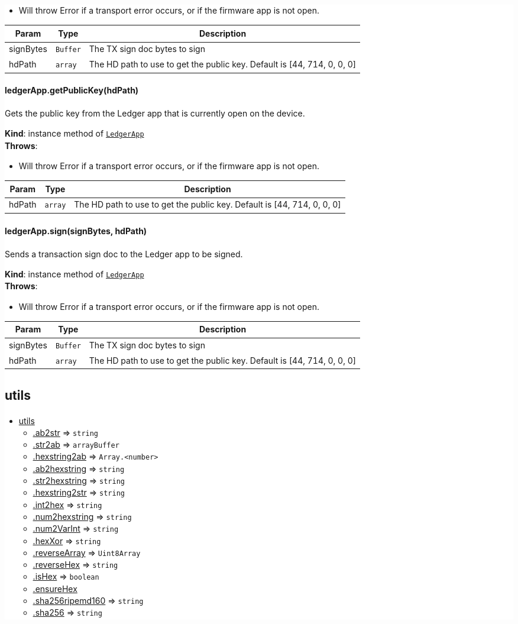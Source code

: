 - Will throw Error if a transport error occurs, or if the firmware app is not open.


| Param | Type | Description |
| --- | --- | --- |
| signBytes | <code>Buffer</code> | The TX sign doc bytes to sign |
| hdPath | <code>array</code> | The HD path to use to get the public key. Default is [44, 714, 0, 0, 0] |

<a name="module_ledger.LedgerApp+getPublicKey"></a>

#### ledgerApp.getPublicKey(hdPath)
Gets the public key from the Ledger app that is currently open on the device.

**Kind**: instance method of [<code>LedgerApp</code>](#module_ledger.LedgerApp)  
**Throws**:

- Will throw Error if a transport error occurs, or if the firmware app is not open.


| Param | Type | Description |
| --- | --- | --- |
| hdPath | <code>array</code> | The HD path to use to get the public key. Default is [44, 714, 0, 0, 0] |

<a name="module_ledger.LedgerApp+sign"></a>

#### ledgerApp.sign(signBytes, hdPath)
Sends a transaction sign doc to the Ledger app to be signed.

**Kind**: instance method of [<code>LedgerApp</code>](#module_ledger.LedgerApp)  
**Throws**:

- Will throw Error if a transport error occurs, or if the firmware app is not open.


| Param | Type | Description |
| --- | --- | --- |
| signBytes | <code>Buffer</code> | The TX sign doc bytes to sign |
| hdPath | <code>array</code> | The HD path to use to get the public key. Default is [44, 714, 0, 0, 0] |

<a name="module_utils"></a>

## utils

* [utils](#module_utils)
    * [.ab2str](#module_utils.ab2str) ⇒ <code>string</code>
    * [.str2ab](#module_utils.str2ab) ⇒ <code>arrayBuffer</code>
    * [.hexstring2ab](#module_utils.hexstring2ab) ⇒ <code>Array.&lt;number&gt;</code>
    * [.ab2hexstring](#module_utils.ab2hexstring) ⇒ <code>string</code>
    * [.str2hexstring](#module_utils.str2hexstring) ⇒ <code>string</code>
    * [.hexstring2str](#module_utils.hexstring2str) ⇒ <code>string</code>
    * [.int2hex](#module_utils.int2hex) ⇒ <code>string</code>
    * [.num2hexstring](#module_utils.num2hexstring) ⇒ <code>string</code>
    * [.num2VarInt](#module_utils.num2VarInt) ⇒ <code>string</code>
    * [.hexXor](#module_utils.hexXor) ⇒ <code>string</code>
    * [.reverseArray](#module_utils.reverseArray) ⇒ <code>Uint8Array</code>
    * [.reverseHex](#module_utils.reverseHex) ⇒ <code>string</code>
    * [.isHex](#module_utils.isHex) ⇒ <code>boolean</code>
    * [.ensureHex](#module_utils.ensureHex)
    * [.sha256ripemd160](#module_utils.sha256ripemd160) ⇒ <code>string</code>
    * [.sha256](#module_utils.sha256) ⇒ <code>string</code>
